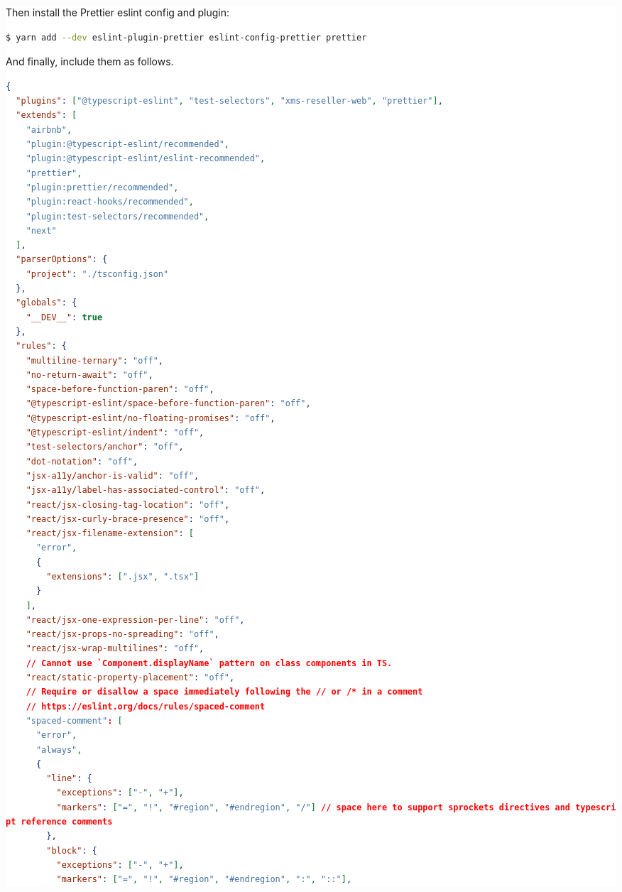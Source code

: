 Then install the Prettier eslint config and plugin:

```sh
$ yarn add --dev eslint-plugin-prettier eslint-config-prettier prettier
```

And finally, include them as follows.

```json
{
  "plugins": ["@typescript-eslint", "test-selectors", "xms-reseller-web", "prettier"],
  "extends": [
    "airbnb",
    "plugin:@typescript-eslint/recommended",
    "plugin:@typescript-eslint/eslint-recommended",
    "prettier",
    "plugin:prettier/recommended",
    "plugin:react-hooks/recommended",
    "plugin:test-selectors/recommended",
    "next"
  ],
  "parserOptions": {
    "project": "./tsconfig.json"
  },
  "globals": {
    "__DEV__": true
  },
  "rules": {
    "multiline-ternary": "off",
    "no-return-await": "off",
    "space-before-function-paren": "off",
    "@typescript-eslint/space-before-function-paren": "off",
    "@typescript-eslint/no-floating-promises": "off",
    "@typescript-eslint/indent": "off",
    "test-selectors/anchor": "off",
    "dot-notation": "off",
    "jsx-a11y/anchor-is-valid": "off",
    "jsx-a11y/label-has-associated-control": "off",
    "react/jsx-closing-tag-location": "off",
    "react/jsx-curly-brace-presence": "off",
    "react/jsx-filename-extension": [
      "error",
      {
        "extensions": [".jsx", ".tsx"]
      }
    ],
    "react/jsx-one-expression-per-line": "off",
    "react/jsx-props-no-spreading": "off",
    "react/jsx-wrap-multilines": "off",
    // Cannot use `Component.displayName` pattern on class components in TS.
    "react/static-property-placement": "off",
    // Require or disallow a space immediately following the // or /* in a comment
    // https://eslint.org/docs/rules/spaced-comment
    "spaced-comment": [
      "error",
      "always",
      {
        "line": {
          "exceptions": ["-", "+"],
          "markers": ["=", "!", "#region", "#endregion", "/"] // space here to support sprockets directives and typescript reference comments
        },
        "block": {
          "exceptions": ["-", "+"],
          "markers": ["=", "!", "#region", "#endregion", ":", "::"],
```